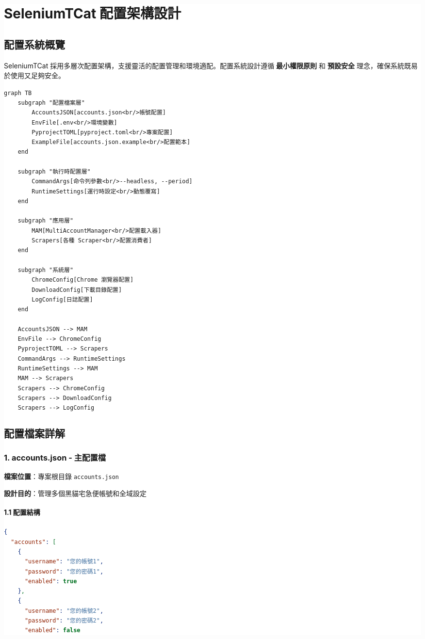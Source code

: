 # SeleniumTCat 配置架構設計

## 配置系統概覽

SeleniumTCat 採用多層次配置架構，支援靈活的配置管理和環境適配。配置系統設計遵循 **最小權限原則** 和 **預設安全** 理念，確保系統既易於使用又足夠安全。

```mermaid
graph TB
    subgraph "配置檔案層"
        AccountsJSON[accounts.json<br/>帳號配置]
        EnvFile[.env<br/>環境變數]
        PyprojectTOML[pyproject.toml<br/>專案配置]
        ExampleFile[accounts.json.example<br/>配置範本]
    end

    subgraph "執行時配置層"
        CommandArgs[命令列參數<br/>--headless, --period]
        RuntimeSettings[運行時設定<br/>動態覆寫]
    end

    subgraph "應用層"
        MAM[MultiAccountManager<br/>配置載入器]
        Scrapers[各種 Scraper<br/>配置消費者]
    end

    subgraph "系統層"
        ChromeConfig[Chrome 瀏覽器配置]
        DownloadConfig[下載目錄配置]
        LogConfig[日誌配置]
    end

    AccountsJSON --> MAM
    EnvFile --> ChromeConfig
    PyprojectTOML --> Scrapers
    CommandArgs --> RuntimeSettings
    RuntimeSettings --> MAM
    MAM --> Scrapers
    Scrapers --> ChromeConfig
    Scrapers --> DownloadConfig
    Scrapers --> LogConfig
```

## 配置檔案詳解

### 1. accounts.json - 主配置檔

**檔案位置**：專案根目錄 `accounts.json`

**設計目的**：管理多個黑貓宅急便帳號和全域設定

#### 1.1 配置結構
```json
{
  "accounts": [
    {
      "username": "您的帳號1",
      "password": "您的密碼1",
      "enabled": true
    },
    {
      "username": "您的帳號2",
      "password": "您的密碼2",
      "enabled": false
```